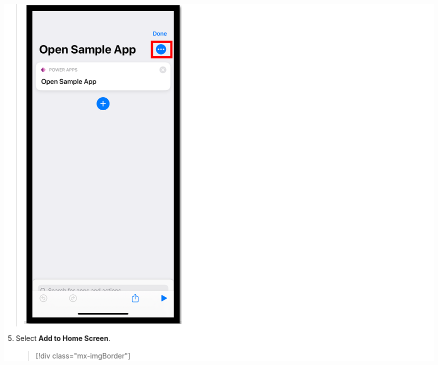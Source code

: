    >![Select the ellipsis](media/add-short-2.png "Select the ellipsis")

5. Select **Add to Home Screen**.

   > [!div class="mx-imgBorder"]
